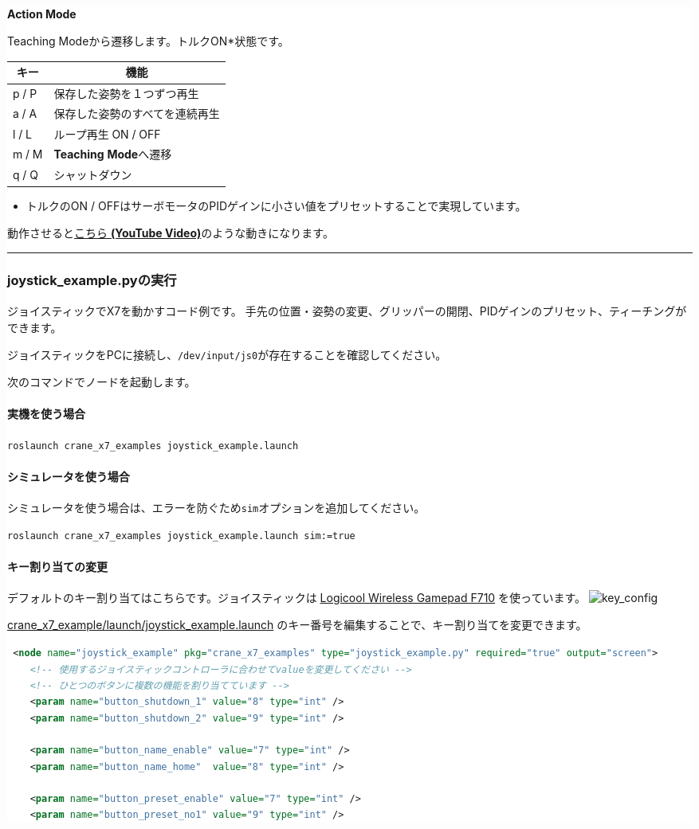 
**Action Mode**

Teaching Modeから遷移します。トルクON*状態です。

| キー | 機能 |
----|----
| p / P | 保存した姿勢を１つずつ再生 |
| a / A | 保存した姿勢のすべてを連続再生 |
| l / L | ループ再生 ON / OFF |
| m / M | **Teaching Mode**へ遷移 |
| q / Q | シャットダウン |

- トルクのON / OFFはサーボモータのPIDゲインに小さい値をプリセットすることで実現しています。

動作させると[こちら **(YouTube Video)**](https://youtu.be/--5_l1DpQ-0)のような動きになります。

---

### joystick_example.pyの実行

ジョイスティックでX7を動かすコード例です。
手先の位置・姿勢の変更、グリッパーの開閉、PIDゲインのプリセット、ティーチングができます。

ジョイスティックをPCに接続し、`/dev/input/js0`が存在することを確認してください。

次のコマンドでノードを起動します。

#### 実機を使う場合

```sh
roslaunch crane_x7_examples joystick_example.launch
```

#### シミュレータを使う場合

シミュレータを使う場合は、エラーを防ぐため`sim`オプションを追加してください。

```sh
roslaunch crane_x7_examples joystick_example.launch sim:=true
```

#### キー割り当ての変更

デフォルトのキー割り当てはこちらです。ジョイスティックは
[Logicool Wireless Gamepad F710](https://support.logicool.co.jp/ja_jp/product/wireless-gamepad-f710)
を使っています。
![key_config](https://github.com/rt-net/crane_x7_ros/blob/images/images/joystick_example_key_config.png "key_config")

[crane_x7_example/launch/joystick_example.launch](./launch/joystick_example.launch)
のキー番号を編集することで、キー割り当てを変更できます。

```xml
 <node name="joystick_example" pkg="crane_x7_examples" type="joystick_example.py" required="true" output="screen">
    <!-- 使用するジョイスティックコントローラに合わせてvalueを変更してください -->
    <!-- ひとつのボタンに複数の機能を割り当てています -->
    <param name="button_shutdown_1" value="8" type="int" />
    <param name="button_shutdown_2" value="9" type="int" />

    <param name="button_name_enable" value="7" type="int" />
    <param name="button_name_home"  value="8" type="int" />

    <param name="button_preset_enable" value="7" type="int" />
    <param name="button_preset_no1" value="9" type="int" />
```